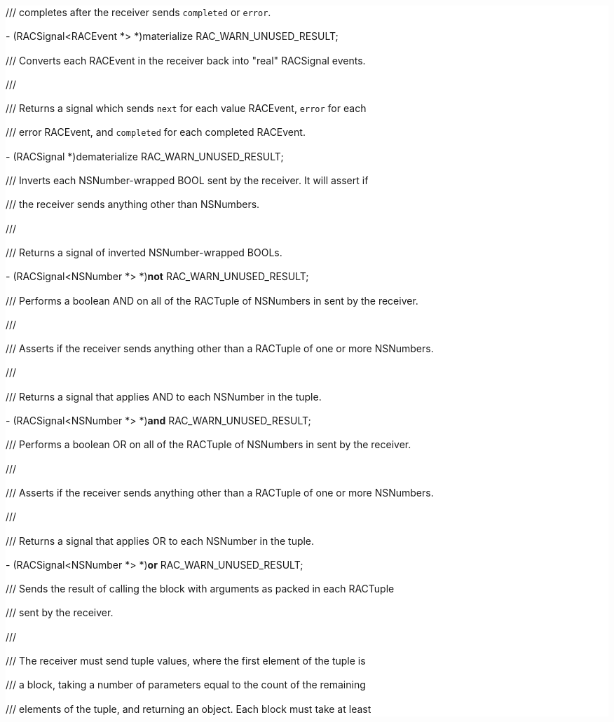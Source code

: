 /// completes after the receiver sends `completed` or `error`.

\- (RACSignal<RACEvent<ValueType> *> *)materialize RAC_WARN_UNUSED_RESULT;



/// Converts each RACEvent in the receiver back into "real" RACSignal events.

///

/// Returns a signal which sends `next` for each value RACEvent, `error` for each

/// error RACEvent, and `completed` for each completed RACEvent.

\- (RACSignal *)dematerialize RAC_WARN_UNUSED_RESULT;



/// Inverts each NSNumber-wrapped BOOL sent by the receiver. It will assert if

/// the receiver sends anything other than NSNumbers.

///

/// Returns a signal of inverted NSNumber-wrapped BOOLs.

\- (RACSignal<NSNumber *> *)**not** RAC_WARN_UNUSED_RESULT;



/// Performs a boolean AND on all of the RACTuple of NSNumbers in sent by the receiver.

///

/// Asserts if the receiver sends anything other than a RACTuple of one or more NSNumbers.

///

/// Returns a signal that applies AND to each NSNumber in the tuple.

\- (RACSignal<NSNumber *> *)**and** RAC_WARN_UNUSED_RESULT;



/// Performs a boolean OR on all of the RACTuple of NSNumbers in sent by the receiver.

///

/// Asserts if the receiver sends anything other than a RACTuple of one or more NSNumbers.

/// 

/// Returns a signal that applies OR to each NSNumber in the tuple.

\- (RACSignal<NSNumber *> *)**or** RAC_WARN_UNUSED_RESULT;



/// Sends the result of calling the block with arguments as packed in each RACTuple

/// sent by the receiver.

///

/// The receiver must send tuple values, where the first element of the tuple is

/// a block, taking a number of parameters equal to the count of the remaining

/// elements of the tuple, and returning an object. Each block must take at least
